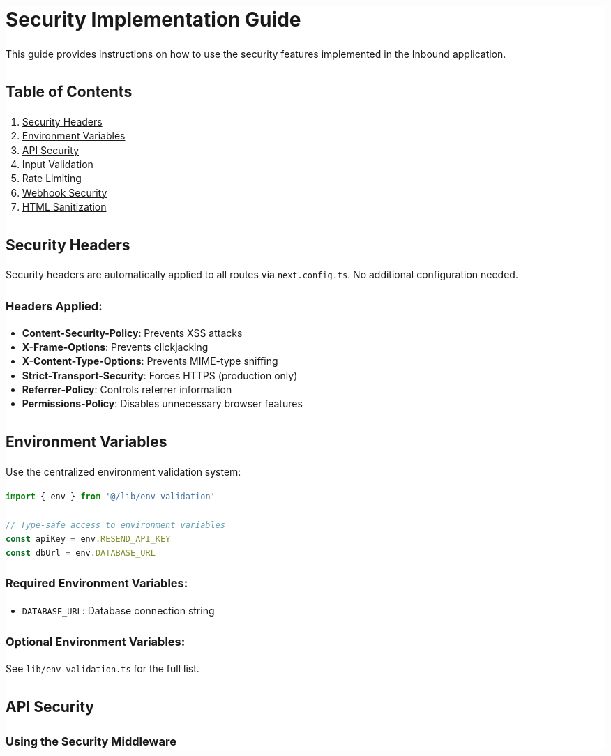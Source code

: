 # Security Implementation Guide

This guide provides instructions on how to use the security features implemented in the Inbound application.

## Table of Contents
1. [Security Headers](#security-headers)
2. [Environment Variables](#environment-variables)
3. [API Security](#api-security)
4. [Input Validation](#input-validation)
5. [Rate Limiting](#rate-limiting)
6. [Webhook Security](#webhook-security)
7. [HTML Sanitization](#html-sanitization)

## Security Headers

Security headers are automatically applied to all routes via `next.config.ts`. No additional configuration needed.

### Headers Applied:
- **Content-Security-Policy**: Prevents XSS attacks
- **X-Frame-Options**: Prevents clickjacking
- **X-Content-Type-Options**: Prevents MIME-type sniffing
- **Strict-Transport-Security**: Forces HTTPS (production only)
- **Referrer-Policy**: Controls referrer information
- **Permissions-Policy**: Disables unnecessary browser features

## Environment Variables

Use the centralized environment validation system:

```typescript
import { env } from '@/lib/env-validation'

// Type-safe access to environment variables
const apiKey = env.RESEND_API_KEY
const dbUrl = env.DATABASE_URL
```

### Required Environment Variables:
- `DATABASE_URL`: Database connection string

### Optional Environment Variables:
See `lib/env-validation.ts` for the full list.

## API Security

### Using the Security Middleware
